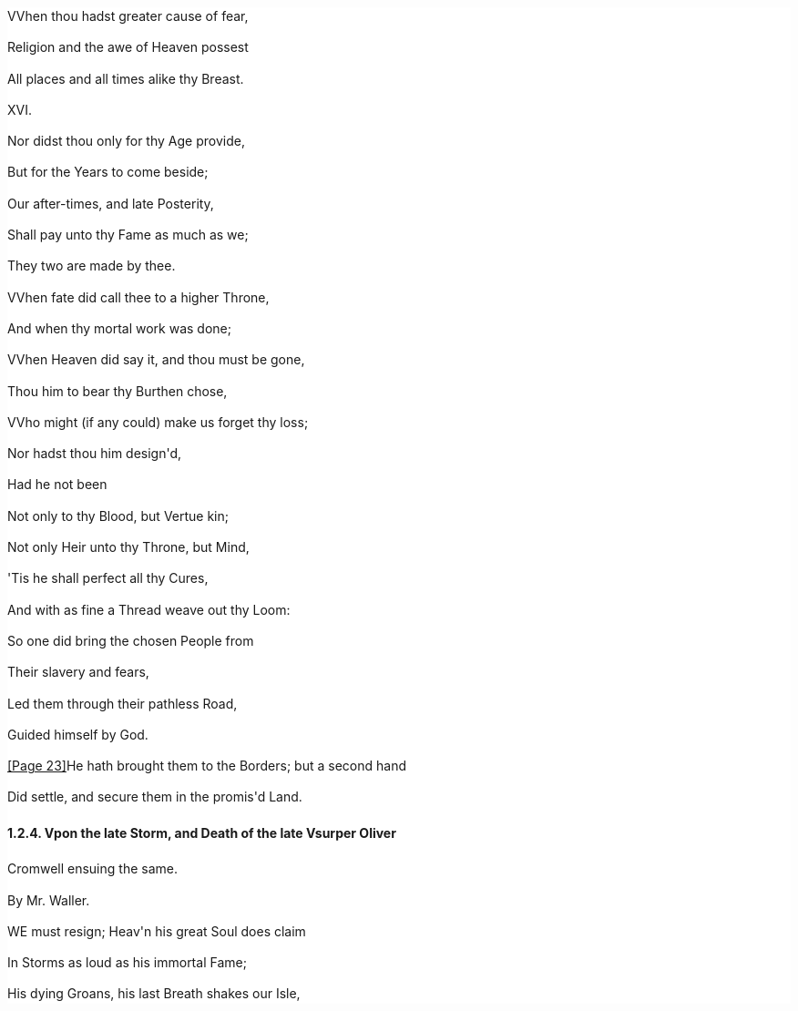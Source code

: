 VVhen thou hadst greater cause of fear,

Religion and the awe of Heaven possest

All places and all times alike thy Breast.

XVI.

Nor didst thou only for thy Age provide,

But for the Years to come beside;

Our after-times, and late Posterity,

Shall pay unto thy Fame as much as we;

They two are made by thee.

VVhen fate did call thee to a higher Throne,

And when thy mortal work was done;

VVhen Heaven did say it, and thou must be gone,

Thou him to bear thy Burthen chose,

VVho might (if any could) make us forget thy loss;

Nor hadst thou him design'd,

Had he not been

Not only to thy Blood, but Vertue kin;

Not only Heir unto thy Throne, but Mind,

'Tis he shall perfect all thy Cures,

And with as fine a Thread weave out thy Loom:

So one did bring the chosen People from

Their slavery and fears,

Led them through their pathless Road,

Guided himself by God.

[[Page 23]](http://eebo.chadwyck.com/downloadtiff?vid=36411&page=17)He hath
brought them to the Borders; but a second hand

Did settle, and secure them in the promis'd Land.

#### 1.2.4. Vpon the late Storm, and Death of the late Vsur­per Oliver
Cromwell ensuing the same.

By Mr. Waller.

WE must resign; Heav'n his great Soul does claim

In Storms as loud as his immortal Fame;

His dying Groans, his last Breath shakes our Isle,
